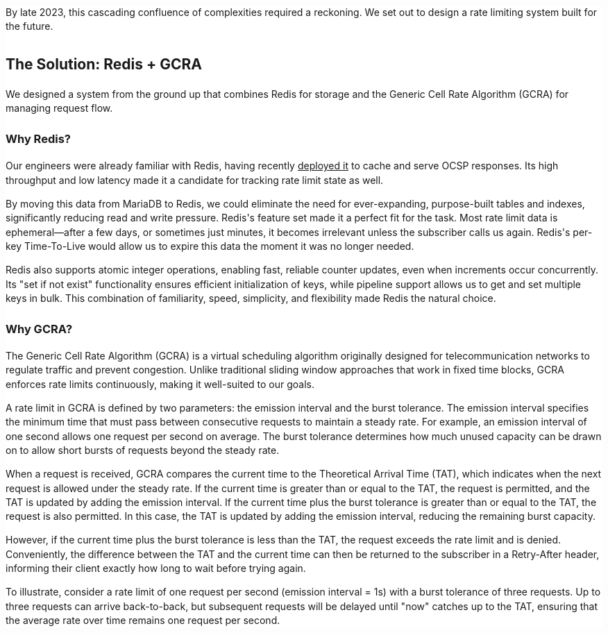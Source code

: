 By late 2023, this cascading confluence of complexities required a reckoning. We set out to design a rate limiting system built for the future.

## The Solution: Redis + GCRA

We designed a system from the ground up that combines Redis for storage and the Generic Cell Rate Algorithm (GCRA) for managing request flow.

### Why Redis?

Our engineers were already familiar with Redis, having recently [deployed it](https://letsencrypt.org/2022/12/15/ocspcaching/) to cache and serve OCSP responses. Its high throughput and low latency made it a candidate for tracking rate limit state as well.

By moving this data from MariaDB to Redis, we could eliminate the need for ever-expanding, purpose-built tables and indexes, significantly reducing read and write pressure. Redis's feature set made it a perfect fit for the task. Most rate limit data is ephemeral&mdash;after a few days, or sometimes just minutes, it becomes irrelevant unless the subscriber calls us again. Redis's per-key Time-To-Live would allow us to expire this data the moment it was no longer needed.

Redis also supports atomic integer operations, enabling fast, reliable counter updates, even when increments occur concurrently. Its "set if not exist" functionality ensures efficient initialization of keys, while pipeline support allows us to get and set multiple keys in bulk. This combination of familiarity, speed, simplicity, and flexibility made Redis the natural choice.

### Why GCRA?

The Generic Cell Rate Algorithm (GCRA) is a virtual scheduling algorithm originally designed for telecommunication networks to regulate traffic and prevent congestion. Unlike traditional sliding window approaches that work in fixed time blocks, GCRA enforces rate limits continuously, making it well-suited to our goals.

A rate limit in GCRA is defined by two parameters: the emission interval and the burst tolerance. The emission interval specifies the minimum time that must pass between consecutive requests to maintain a steady rate. For example, an emission interval of one second allows one request per second on average. The burst tolerance determines how much unused capacity can be drawn on to allow short bursts of requests beyond the steady rate.

When a request is received, GCRA compares the current time to the Theoretical Arrival Time (TAT), which indicates when the next request is allowed under the steady rate. If the current time is greater than or equal to the TAT, the request is permitted, and the TAT is updated by adding the emission interval. If the current time plus the burst tolerance is greater than or equal to the TAT, the request is also permitted. In this case, the TAT is updated by adding the emission interval, reducing the remaining burst capacity.

However, if the current time plus the burst tolerance is less than the TAT, the request exceeds the rate limit and is denied. Conveniently, the difference between the TAT and the current time can then be returned to the subscriber in a Retry-After header, informing their client exactly how long to wait before trying again.

To illustrate, consider a rate limit of one request per second (emission interval = 1s) with a burst tolerance of three requests. Up to three requests can arrive back-to-back, but subsequent requests will be delayed until "now" catches up to the TAT, ensuring that the average rate over time remains one request per second.
